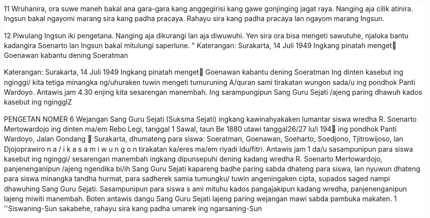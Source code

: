11 Wruhanira, ora suwe maneh bakal
ana gara-gara kang anggegirisi kang
gawe gonjinging jagat raya. Nanging
aja cilik atinira. Ingsun bakal ngayomi
marang sira kang padha pracaya.
Rahayu sira kang padha pracaya lan
ngayom marang Ingsun.

12 Piwulang Ingsun iki pengetana.
Nanging aja dikurangi lan aja diwuwuhi.
Yen sira ora bisa mengeti sawutuhe,
njaluka bantu kadangira Soenarto lan
Ingsun bakal mitulungi saperlune. "
Katerangan:
Surakarta, 14 Juli 1949
Ingkang pinatah menget􀀢
Goenawan
kabantu dening
Soeratman

Katerangan:
Surakarta, 14 Juli 1949
Ingkang pinatah menget􀀢
Goenawan
kabantu dening
Soeratman
Ing dinten kasebut ing nginggi/ kita tetiga
minangka ng/uhuraken tuwin mengeti
tumuruning A/quran sami tirakatan wungon
sada/u ing pondhok Panti Wardoyo. Antawis
jam 4.30 enjing kita sesarengan manembah.
Ing sarampungipun Sang Guru Sejati /ajeng
paring dhawuh kados kasebut ing ngingglZ

PENGETAN NOMER 6
Wejangan Sang Guru Sejati (Suksma
Sejati) ingkang kawinahyakaken lumantar
siswa wredha R. Soenarto Mertowardojo
ing dinten ma/em Rebo Legi, tanggal 1
Sawal, taun Be 1880 utawi tanggal26/27
lu/i 194􀁁 ing pondhok Panti Wardoyo,
Jalan Gondang 􀁂 Surakarta, dhumateng
para siswa: Soeratman, Goenawan,
Soeharto, Soedjono, Tjitrowijoso, lan
Djojoprawiro n a / i k a s a m i w u n g o n
tirakatan ka/eres ma/em riyadi Idu/fitri.
Antawis jam 1 da/u sasampunipun para
siswa kasebut ing nginggi/ sesarengan
manembah ingkang dipunsepuhi dening
kadang wredha R. Soenarto Mertowardojo,
panjenenganipun /ajeng ngendika bi/ih Sang
Guru Sejati kapareng badhe paring sabda
dhateng para siswa, lan nyuwun dhateng
para siswa minangka tandha hurmat,
para sadherek samia tumungku/ tuwin
angeningaken cipta, supados saged nampi
dhawuhing Sang Guru Sejati.
Sasampunipun para siswa s ami
mituhu kados pangajakipun kadang
wredha, panjenenganipun lajeng miwiti
manembah. Boten antawis dangu Sang
Guru Sejati lajeng paring wejangan
mawi sabda pambuka makaten.
1 ''Siswaning-Sun sakabehe, rahayu sira
kang padha umarek ing ngarsaning-Sun